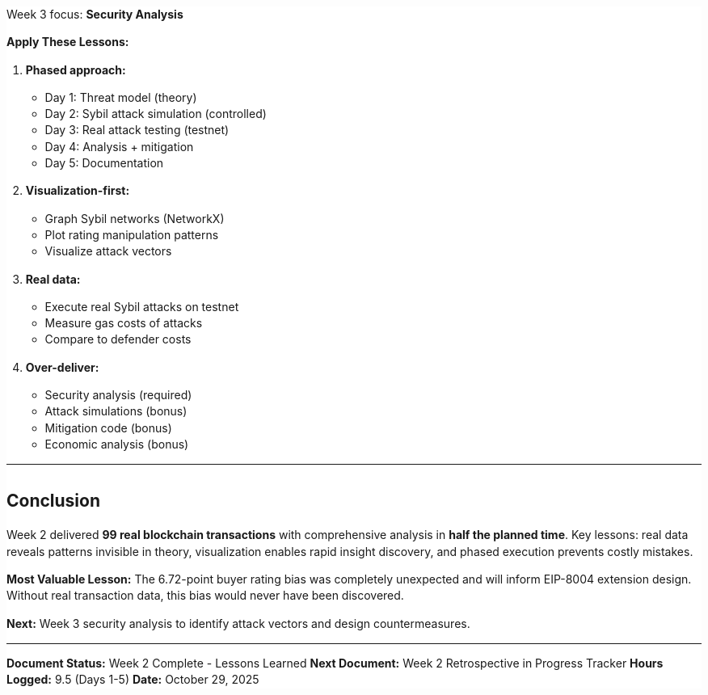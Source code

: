 Week 3 focus: **Security Analysis**

**Apply These Lessons:**

1. **Phased approach:**
   - Day 1: Threat model (theory)
   - Day 2: Sybil attack simulation (controlled)
   - Day 3: Real attack testing (testnet)
   - Day 4: Analysis + mitigation
   - Day 5: Documentation

2. **Visualization-first:**
   - Graph Sybil networks (NetworkX)
   - Plot rating manipulation patterns
   - Visualize attack vectors

3. **Real data:**
   - Execute real Sybil attacks on testnet
   - Measure gas costs of attacks
   - Compare to defender costs

4. **Over-deliver:**
   - Security analysis (required)
   - Attack simulations (bonus)
   - Mitigation code (bonus)
   - Economic analysis (bonus)

---

## Conclusion

Week 2 delivered **99 real blockchain transactions** with comprehensive analysis in **half the planned time**. Key lessons: real data reveals patterns invisible in theory, visualization enables rapid insight discovery, and phased execution prevents costly mistakes.

**Most Valuable Lesson:** The 6.72-point buyer rating bias was completely unexpected and will inform EIP-8004 extension design. Without real transaction data, this bias would never have been discovered.

**Next:** Week 3 security analysis to identify attack vectors and design countermeasures.

---

**Document Status:** Week 2 Complete - Lessons Learned
**Next Document:** Week 2 Retrospective in Progress Tracker
**Hours Logged:** 9.5 (Days 1-5)
**Date:** October 29, 2025
